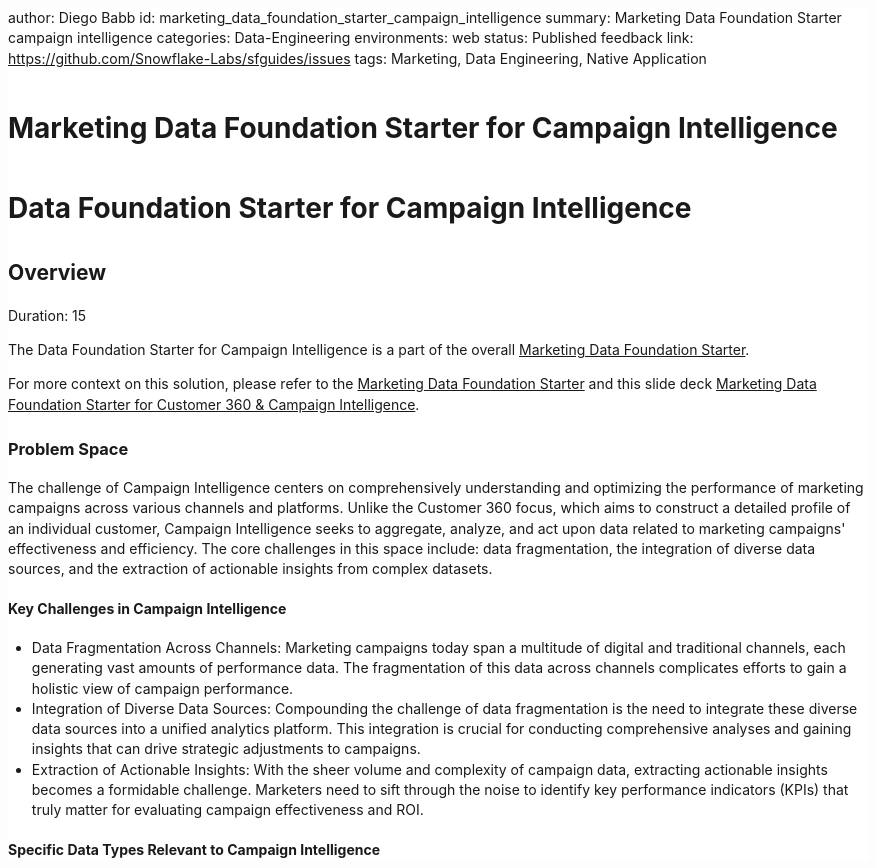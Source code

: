 author: Diego Babb
id: marketing_data_foundation_starter_campaign_intelligence
summary: Marketing Data Foundation Starter campaign intelligence
categories: Data-Engineering
environments: web
status: Published
feedback link: https://github.com/Snowflake-Labs/sfguides/issues
tags: Marketing, Data Engineering, Native Application

# Marketing Data Foundation Starter for Campaign Intelligence

# Data Foundation Starter for Campaign Intelligence

## Overview

Duration: 15

The Data Foundation Starter for Campaign Intelligence is a part of the overall [Marketing Data Foundation Starter](https://github.com/Snowflake-Labs/sfguide-marketing-data-foundation-starter).

For more context on this solution, please refer to the [Marketing Data Foundation Starter](https://github.com/Snowflake-Labs/sfguide-marketing-data-foundation-starter)
and this slide deck [Marketing Data Foundation Starter for Customer 360 & Campaign Intelligence](https://docs.google.com/presentation/d/1TDrHMIUlxWtO8nt5508ZipuutPAyAMwohYuYH7ArbOE/edit?usp=sharing).

### Problem Space

The challenge of Campaign Intelligence centers on comprehensively understanding and optimizing the performance of marketing campaigns across various channels and platforms. Unlike the Customer 360 focus, which aims to construct a detailed profile of an individual customer, Campaign Intelligence seeks to aggregate, analyze, and act upon data related to marketing campaigns' effectiveness and efficiency. The core challenges in this space include: data fragmentation, the integration of diverse data sources, and the extraction of actionable insights from complex datasets.

#### Key Challenges in Campaign Intelligence

- Data Fragmentation Across Channels: Marketing campaigns today span a multitude of digital and traditional channels, each generating vast amounts of performance data. The fragmentation of this data across channels complicates efforts to gain a holistic view of campaign performance.<br>
- Integration of Diverse Data Sources: Compounding the challenge of data fragmentation is the need to integrate these diverse data sources into a unified analytics platform. This integration is crucial for conducting comprehensive analyses and gaining insights that can drive strategic adjustments to campaigns.<br>
- Extraction of Actionable Insights: With the sheer volume and complexity of campaign data, extracting actionable insights becomes a formidable challenge. Marketers need to sift through the noise to identify key performance indicators (KPIs) that truly matter for evaluating campaign effectiveness and ROI.

#### Specific Data Types Relevant to Campaign Intelligence
